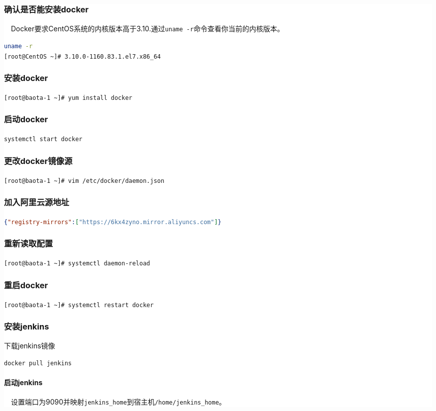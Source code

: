 

### 确认是否能安装docker

 Docker要求CentOS系统的内核版本高于3.10.通过`uname -r`命令查看你当前的内核版本。

```sh
uname -r
[root@CentOS ~]# 3.10.0-1160.83.1.el7.x86_64
```

### 安装docker 

```shell
[root@baota-1 ~]# yum install docker
```

### 启动docker

```shell
systemctl start docker
```

### 更改docker镜像源

```shell
[root@baota-1 ~]# vim /etc/docker/daemon.json 
```

### 加入阿里云源地址

```json
{"registry-mirrors":["https://6kx4zyno.mirror.aliyuncs.com"]}
```

### 重新读取配置

```shell
[root@baota-1 ~]# systemctl daemon-reload
```

### 重启docker

```shell
[root@baota-1 ~]# systemctl restart docker
```

### 安装jenkins

下载jenkins镜像

```shell
docker pull jenkins
```

#### 启动jenkins

 设置端口为9090并映射`jenkins_home`到宿主机`/home/jenkins_home`。
